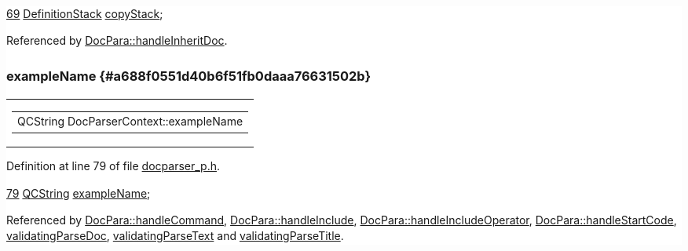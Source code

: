 
<div class="doxyProgramListing">

<div class="doxyCodeLine"><span class="doxyLineNumber"><a href="#a67c83376beb60d817ba1fa8f5b0d4c5b">69</a></span><span class="doxyLineContent"><span class="doxyHighlight">  <a href="/web-doxygen/docs/api/files/src/docparser-p-h/#a38bb1c02fb1b32ab184eb924666d4043">DefinitionStack</a> <a href="#a67c83376beb60d817ba1fa8f5b0d4c5b">copyStack</a>;</span></span></div>

</div>


<p>Referenced by <a href="/web-doxygen/docs/api/classes/docpara/#a0eecb8116d4410392244f76fb8c209e6">DocPara::handleInheritDoc</a>.</p>

</div>
</div>

### exampleName {#a688f0551d40b6f51fb0daaa76631502b}

<div class="doxyMemberItem">
<div class="doxyMemberProto">
<table class="doxyMemberLabels">
<tr class="doxyMemberLabels">
<td class="doxyMemberLabelsLeft">
<table class="doxyMemberName">
<tr>
<td class="doxyMemberName">QCString DocParserContext::exampleName</td>
</tr>
</table>
</td>
</tr>
</table>
</div>
<div class="doxyMemberDoc">



<p>Definition at line 79 of file <a href="/web-doxygen/docs/api/files/src/docparser-p-h">docparser_p.h</a>.</p>


<div class="doxyProgramListing">

<div class="doxyCodeLine"><span class="doxyLineNumber"><a href="#a688f0551d40b6f51fb0daaa76631502b">79</a></span><span class="doxyLineContent"><span class="doxyHighlight">  <a href="/web-doxygen/docs/api/classes/qcstring">QCString</a>     <a href="#a688f0551d40b6f51fb0daaa76631502b">exampleName</a>;</span></span></div>

</div>


<p>Referenced by <a href="/web-doxygen/docs/api/classes/docpara/#a1e432b15eb1a56ba1c560815a145aea3">DocPara::handleCommand</a>, <a href="/web-doxygen/docs/api/classes/docpara/#a1bb9289a32b8c06de83c728786bb0669">DocPara::handleInclude</a>, <a href="/web-doxygen/docs/api/classes/docpara/#a7c235343a063e005bfee6c68b14a835e">DocPara::handleIncludeOperator</a>, <a href="/web-doxygen/docs/api/classes/docpara/#af621e2f0d576fff189b3d94552edec15">DocPara::handleStartCode</a>, <a href="/web-doxygen/docs/api/files/src/docparser-cpp/#a5b6203b6c11e050448bcd6e090720f32">validatingParseDoc</a>, <a href="/web-doxygen/docs/api/files/src/docparser-cpp/#a50b831629db52bab3309267c0a06b38b">validatingParseText</a> and <a href="/web-doxygen/docs/api/files/src/docparser-cpp/#ad09a75bc25675328e8df85135924c6fa">validatingParseTitle</a>.</p>
